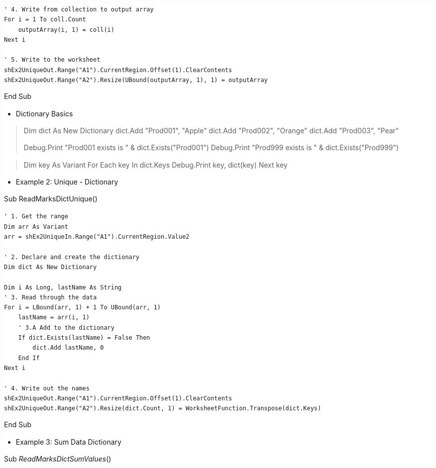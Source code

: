     ' 4. Write from collection to output array
    For i = 1 To coll.Count
        outputArray(i, 1) = coll(i)
    Next i
    
    ' 5. Write to the worksheet
    shEx2UniqueOut.Range("A1").CurrentRegion.Offset(1).ClearContents
    shEx2UniqueOut.Range("A2").Resize(UBound(outputArray, 1), 1) = outputArray

End Sub

- Dictionary Basics

> Dim dict As New Dictionary
> dict.Add "Prod001", "Apple"
> dict.Add "Prod002", "Orange"
> dict.Add "Prod003", "Pear"
>
> Debug.Print "Prod001 exists is " & dict.Exists("Prod001")
> Debug.Print "Prod999 exists is " & dict.Exists("Prod999")

>
> Dim key As Variant
> For Each key In dict.Keys
>     Debug.Print key, dict(key)
> Next key

- Example 2: Unique - Dictionary

Sub ReadMarksDictUnique()

    ' 1. Get the range
    Dim arr As Variant
    arr = shEx2UniqueIn.Range("A1").CurrentRegion.Value2
    
    ' 2. Declare and create the dictionary
    Dim dict As New Dictionary
    
    Dim i As Long, lastName As String
    ' 3. Read through the data
    For i = LBound(arr, 1) + 1 To UBound(arr, 1)
        lastName = arr(i, 1)
        ' 3.A Add to the dictionary
        If dict.Exists(lastName) = False Then
            dict.Add lastName, 0
        End If
    Next i
    
    ' 4. Write out the names
    shEx2UniqueOut.Range("A1").CurrentRegion.Offset(1).ClearContents
    shEx2UniqueOut.Range("A2").Resize(dict.Count, 1) = WorksheetFunction.Transpose(dict.Keys)

End Sub

- Example 3: Sum Data Dictionary

Sub *ReadMarksDictSumValues*()
